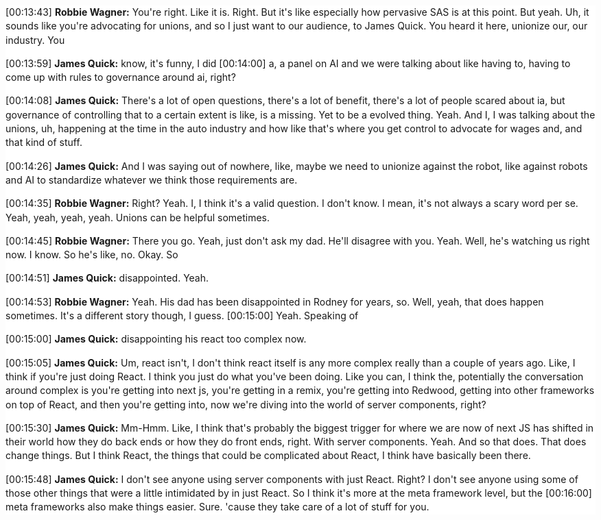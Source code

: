 [00:13:43] **Robbie Wagner:** You're right. Like it is. Right. But it's like
especially how pervasive SAS is at this point. But yeah. Uh, it sounds like
you're advocating for unions, and so I just want to our audience, to James
Quick. You heard it here, unionize our, our industry. You

[00:13:59] **James Quick:** know, it's funny, I did [00:14:00] a, a panel on AI
and we were talking about like having to, having to come up with rules to
governance around ai, right?

[00:14:08] **James Quick:** There's a lot of open questions, there's a lot of
benefit, there's a lot of people scared about ia, but governance of controlling
that to a certain extent is like, is a missing. Yet to be a evolved thing. Yeah.
And I, I was talking about the unions, uh, happening at the time in the auto
industry and how like that's where you get control to advocate for wages and,
and that kind of stuff.

[00:14:26] **James Quick:** And I was saying out of nowhere, like, maybe we need
to unionize against the robot, like against robots and AI to standardize
whatever we think those requirements are.

[00:14:35] **Robbie Wagner:** Right? Yeah. I, I think it's a valid question. I
don't know. I mean, it's not always a scary word per se. Yeah, yeah, yeah, yeah.
Unions can be helpful sometimes.

[00:14:45] **Robbie Wagner:** There you go. Yeah, just don't ask my dad. He'll
disagree with you. Yeah. Well, he's watching us right now. I know. So he's like,
no. Okay. So

[00:14:51] **James Quick:** disappointed. Yeah.

[00:14:53] **Robbie Wagner:** Yeah. His dad has been disappointed in Rodney for
years, so. Well, yeah, that does happen sometimes. It's a different story
though, I guess. [00:15:00] Yeah. Speaking of

[00:15:00] **James Quick:** disappointing his react too complex now.

[00:15:05] **James Quick:** Um, react isn't, I don't think react itself is any
more complex really than a couple of years ago. Like, I think if you're just
doing React. I think you just do what you've been doing. Like you can, I think
the, potentially the conversation around complex is you're getting into next js,
you're getting in a remix, you're getting into Redwood, getting into other
frameworks on top of React, and then you're getting into, now we're diving into
the world of server components, right?

[00:15:30] **James Quick:** Mm-Hmm. Like, I think that's probably the biggest
trigger for where we are now of next JS has shifted in their world how they do
back ends or how they do front ends, right. With server components. Yeah. And so
that does. That does change things. But I think React, the things that could be
complicated about React, I think have basically been there.

[00:15:48] **James Quick:** I don't see anyone using server components with just
React. Right? I don't see anyone using some of those other things that were a
little intimidated by in just React. So I think it's more at the meta framework
level, but the [00:16:00] meta frameworks also make things easier. Sure. 'cause
they take care of a lot of stuff for you.
